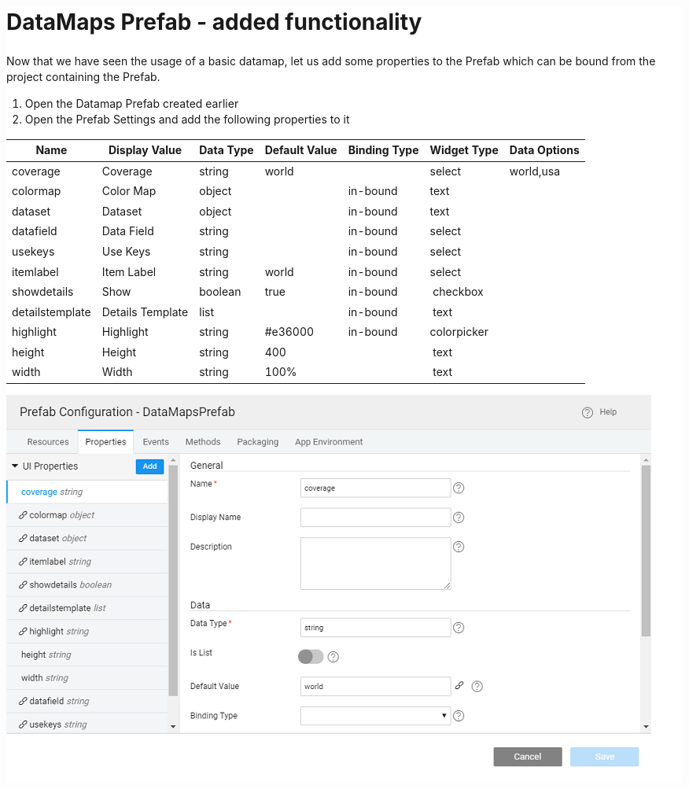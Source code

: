 # DataMaps Prefab - added functionality

Now that we have seen the usage of a basic datamap, let us add some properties to the Prefab which can be bound from the project containing the Prefab.

1. Open the Datamap Prefab created earlier
2. Open the Prefab Settings and add the following properties to it

| Name | Display Value | Data Type | Default Value | Binding Type | Widget Type | Data Options |
| --- | --- | --- | --- | --- | --- | --- |
| coverage | Coverage | string | world |  | select | world,usa |
| colormap | Color Map | object |  | in-bound | text |  |
| dataset | Dataset | object |  | in-bound | text |  |
| datafield | Data Field | string |  | in-bound | select |  |
| usekeys | Use Keys | string |  | in-bound | select |  |
| itemlabel | Item Label | string | world | in-bound | select |  |
| showdetails | Show | boolean | true | in-bound |  checkbox |  |
| detailstemplate | Details Template | list |  | in-bound |  text |  |
| highlight | Highlight | string | #e36000 | in-bound | colorpicker |  |
| height | Height | string | 400 |  |  text |  |
| width | Width | string | 100% |  |  text |  |

[![](./assets/datamap_props.png)](./assets/datamap_props.png)
